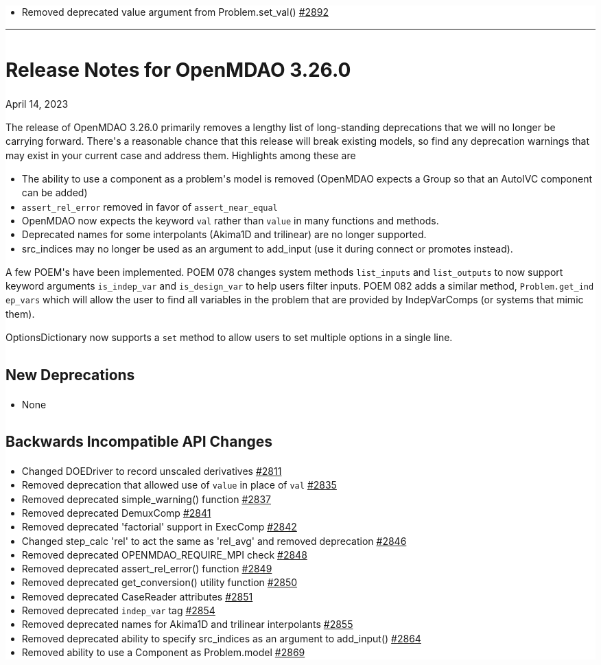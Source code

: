 - Removed deprecated value argument from Problem.set_val() [#2892](https://github.com/OpenMDAO/OpenMDAO/pull/2892)

***********************************
# Release Notes for OpenMDAO 3.26.0

April 14, 2023

The release of OpenMDAO 3.26.0 primarily removes a lengthy list of long-standing deprecations that we will no longer
be carrying forward. There's a reasonable chance that this release will break existing models, so find any deprecation
warnings that may exist in your current case and address them. Highlights among these are
- The ability to use a component as a problem's model is removed (OpenMDAO expects a Group so that an AutoIVC component can be added)
- `assert_rel_error` removed in favor of `assert_near_equal`
- OpenMDAO now expects the keyword `val` rather than `value` in many functions and methods.
- Deprecated names for some interpolants (Akima1D and trilinear) are no longer supported.
- src_indices may no longer be used as an argument to add_input (use it during connect or promotes instead).

A few POEM's have been implemented. POEM 078 changes system methods `list_inputs` and `list_outputs` to now support
keyword arguments `is_indep_var` and `is_design_var` to help users filter inputs.
POEM 082 adds a similar method, `Problem.get_indep_vars` which will allow the user to find all variables in the problem
that are provided by IndepVarComps (or systems that mimic them).

OptionsDictionary now supports a `set` method to allow users to set multiple options in a single line.


## New Deprecations

- None

## Backwards Incompatible API Changes

- Changed DOEDriver to record unscaled derivatives [#2811](https://github.com/OpenMDAO/OpenMDAO/pull/2811)
- Removed deprecation that allowed use of `value` in place of `val` [#2835](https://github.com/OpenMDAO/OpenMDAO/pull/2835)
- Removed deprecated simple_warning() function [#2837](https://github.com/OpenMDAO/OpenMDAO/pull/2837)
- Removed deprecated DemuxComp [#2841](https://github.com/OpenMDAO/OpenMDAO/pull/2841)
- Removed deprecated 'factorial' support in ExecComp [#2842](https://github.com/OpenMDAO/OpenMDAO/pull/2842)
- Changed step_calc 'rel' to act the same as 'rel_avg' and removed deprecation [#2846](https://github.com/OpenMDAO/OpenMDAO/pull/2846)
- Removed deprecated OPENMDAO_REQUIRE_MPI check [#2848](https://github.com/OpenMDAO/OpenMDAO/pull/2848)
- Removed deprecated assert_rel_error() function [#2849](https://github.com/OpenMDAO/OpenMDAO/pull/2849)
- Removed deprecated get_conversion() utility function [#2850](https://github.com/OpenMDAO/OpenMDAO/pull/2850)
- Removed deprecated CaseReader attributes [#2851](https://github.com/OpenMDAO/OpenMDAO/pull/2851)
- Removed deprecated `indep_var` tag [#2854](https://github.com/OpenMDAO/OpenMDAO/pull/2854)
- Removed deprecated names for Akima1D and trilinear interpolants [#2855](https://github.com/OpenMDAO/OpenMDAO/pull/2855)
- Removed deprecated ability to specify src_indices as an argument to add_input() [#2864](https://github.com/OpenMDAO/OpenMDAO/pull/2864)
- Removed ability to use a Component as Problem.model [#2869](https://github.com/OpenMDAO/OpenMDAO/pull/2869)
